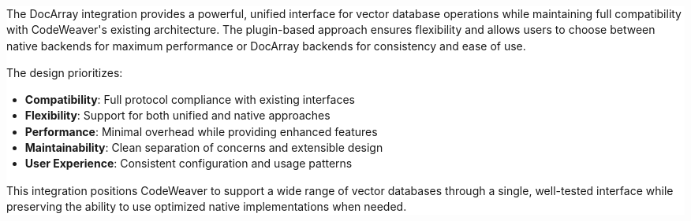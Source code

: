 The DocArray integration provides a powerful, unified interface for vector database operations while maintaining full compatibility with CodeWeaver's existing architecture. The plugin-based approach ensures flexibility and allows users to choose between native backends for maximum performance or DocArray backends for consistency and ease of use.

The design prioritizes:
- **Compatibility**: Full protocol compliance with existing interfaces
- **Flexibility**: Support for both unified and native approaches
- **Performance**: Minimal overhead while providing enhanced features
- **Maintainability**: Clean separation of concerns and extensible design
- **User Experience**: Consistent configuration and usage patterns

This integration positions CodeWeaver to support a wide range of vector databases through a single, well-tested interface while preserving the ability to use optimized native implementations when needed.